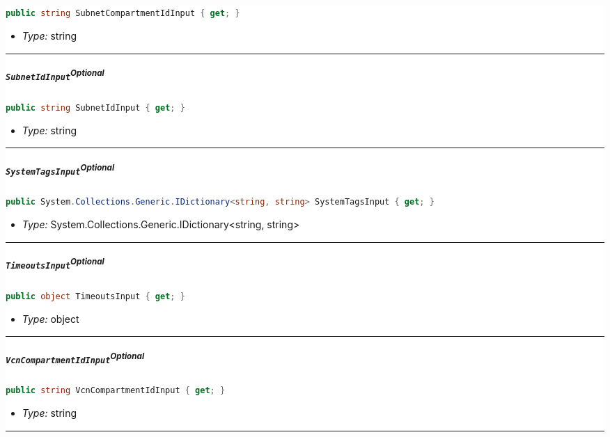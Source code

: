 ```csharp
public string SubnetCompartmentIdInput { get; }
```

- *Type:* string

---

##### `SubnetIdInput`<sup>Optional</sup> <a name="SubnetIdInput" id="rhizo-co-terraform-provider-oci.opensearchOpensearchCluster.OpensearchOpensearchCluster.property.subnetIdInput"></a>

```csharp
public string SubnetIdInput { get; }
```

- *Type:* string

---

##### `SystemTagsInput`<sup>Optional</sup> <a name="SystemTagsInput" id="rhizo-co-terraform-provider-oci.opensearchOpensearchCluster.OpensearchOpensearchCluster.property.systemTagsInput"></a>

```csharp
public System.Collections.Generic.IDictionary<string, string> SystemTagsInput { get; }
```

- *Type:* System.Collections.Generic.IDictionary<string, string>

---

##### `TimeoutsInput`<sup>Optional</sup> <a name="TimeoutsInput" id="rhizo-co-terraform-provider-oci.opensearchOpensearchCluster.OpensearchOpensearchCluster.property.timeoutsInput"></a>

```csharp
public object TimeoutsInput { get; }
```

- *Type:* object

---

##### `VcnCompartmentIdInput`<sup>Optional</sup> <a name="VcnCompartmentIdInput" id="rhizo-co-terraform-provider-oci.opensearchOpensearchCluster.OpensearchOpensearchCluster.property.vcnCompartmentIdInput"></a>

```csharp
public string VcnCompartmentIdInput { get; }
```

- *Type:* string

---
